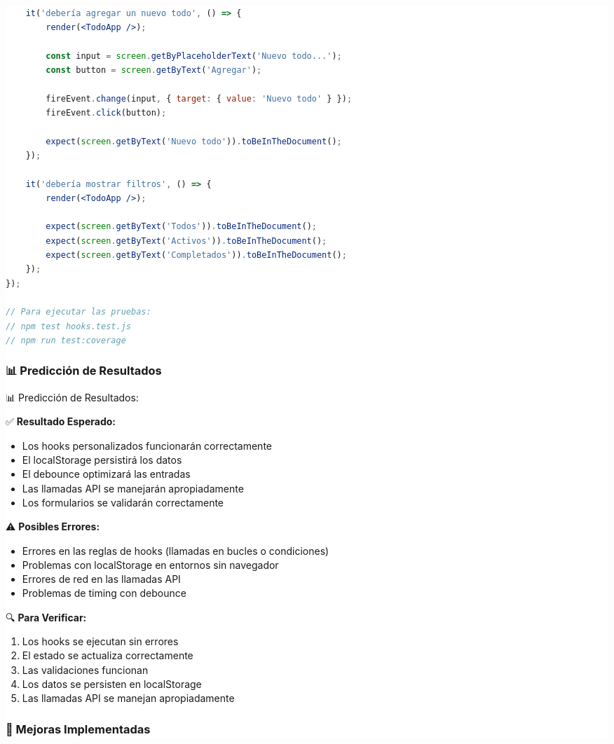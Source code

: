 ```jsx
    it('debería agregar un nuevo todo', () => {
        render(<TodoApp />);
        
        const input = screen.getByPlaceholderText('Nuevo todo...');
        const button = screen.getByText('Agregar');
        
        fireEvent.change(input, { target: { value: 'Nuevo todo' } });
        fireEvent.click(button);
        
        expect(screen.getByText('Nuevo todo')).toBeInTheDocument();
    });
    
    it('debería mostrar filtros', () => {
        render(<TodoApp />);
        
        expect(screen.getByText('Todos')).toBeInTheDocument();
        expect(screen.getByText('Activos')).toBeInTheDocument();
        expect(screen.getByText('Completados')).toBeInTheDocument();
    });
});

// Para ejecutar las pruebas:
// npm test hooks.test.js
// npm run test:coverage
```

### 📊 Predicción de Resultados

📊 Predicción de Resultados:

✅ **Resultado Esperado:**
- Los hooks personalizados funcionarán correctamente
- El localStorage persistirá los datos
- El debounce optimizará las entradas
- Las llamadas API se manejarán apropiadamente
- Los formularios se validarán correctamente

⚠️ **Posibles Errores:**
- Errores en las reglas de hooks (llamadas en bucles o condiciones)
- Problemas con localStorage en entornos sin navegador
- Errores de red en las llamadas API
- Problemas de timing con debounce

🔍 **Para Verificar:**
1. Los hooks se ejecutan sin errores
2. El estado se actualiza correctamente
3. Las validaciones funcionan
4. Los datos se persisten en localStorage
5. Las llamadas API se manejan apropiadamente

### 🚀 Mejoras Implementadas
